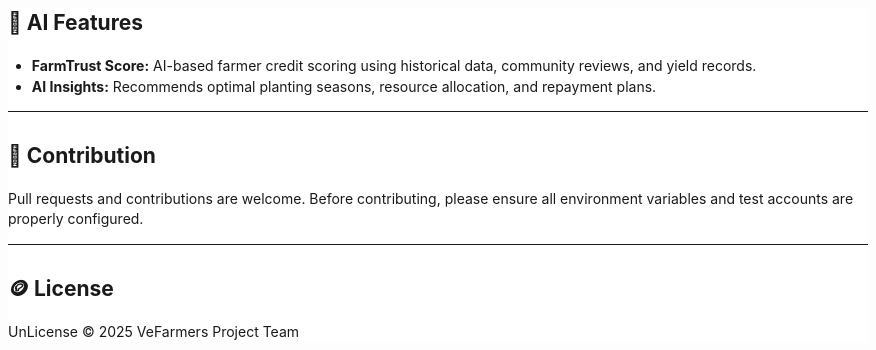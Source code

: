 
## 🧠 AI Features

* **FarmTrust Score:** AI-based farmer credit scoring using historical data, community reviews, and yield records.
* **AI Insights:** Recommends optimal planting seasons, resource allocation, and repayment plans.

---

## 🤝 Contribution

Pull requests and contributions are welcome.
Before contributing, please ensure all environment variables and test accounts are properly configured.

---

## 🪙 License

UnLicense © 2025 VeFarmers Project Team
